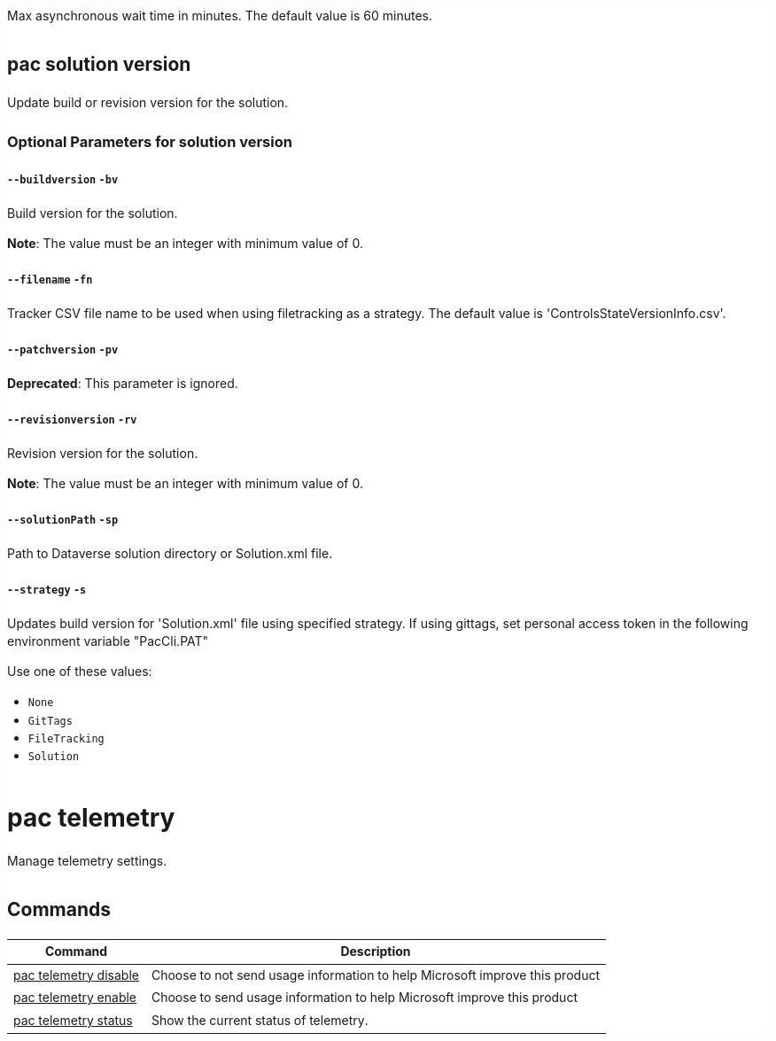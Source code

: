 Max asynchronous wait time in minutes. The default value is 60 minutes.

## pac solution version

Update build or revision version for the solution.

### Optional Parameters for solution version

#### `--buildversion` `-bv`

Build version for the solution.

**Note**: The value must be an integer with minimum value of 0.

#### `--filename` `-fn`

Tracker CSV file name to be used when using filetracking as a strategy. The default value is 'ControlsStateVersionInfo.csv'.

#### `--patchversion` `-pv`

**Deprecated**: This parameter is ignored.
#### `--revisionversion` `-rv`

Revision version for the solution.

**Note**: The value must be an integer with minimum value of 0.

#### `--solutionPath` `-sp`

Path to Dataverse solution directory or Solution.xml file.

#### `--strategy` `-s`

Updates build version for 'Solution.xml' file using specified strategy. If using gittags, set personal access token in the following environment variable "PacCli.PAT"

Use one of these values:

- `None`
- `GitTags`
- `FileTracking`
- `Solution`

# pac telemetry

Manage telemetry settings.

## Commands

| Command                                         | Description                                                                 |
| ----------------------------------------------- | --------------------------------------------------------------------------- |
| [pac telemetry disable](#pac-telemetry-disable) | Choose to not send usage information to help Microsoft improve this product |
| [pac telemetry enable](#pac-telemetry-enable)   | Choose to send usage information to help Microsoft improve this product     |
| [pac telemetry status](#pac-telemetry-status)   | Show the current status of telemetry.                                       |
